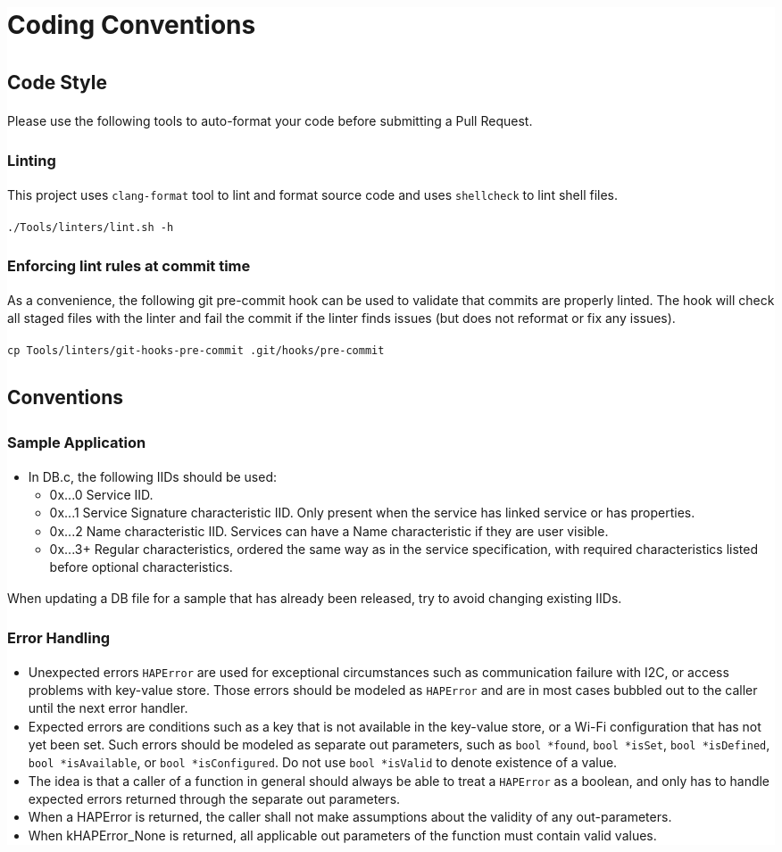# Coding Conventions

## Code Style
Please use the following tools to auto-format your code before submitting a Pull Request.

### Linting
This project uses `clang-format` tool to lint and format source code and uses `shellcheck` to lint
shell files.
```
./Tools/linters/lint.sh -h
```

### Enforcing lint rules at commit time
As a convenience, the following git pre-commit hook can be used to validate that commits are properly
linted. The hook will check all staged files with the linter and fail the commit if the linter finds issues
(but does not reformat or fix any issues).
```
cp Tools/linters/git-hooks-pre-commit .git/hooks/pre-commit
```

## Conventions

### Sample Application
- In DB.c, the following IIDs should be used:
  - 0x...0 Service IID.
  - 0x...1 Service Signature characteristic IID. Only present when the service has linked service or has properties.
  - 0x...2 Name characteristic IID. Services can have a Name characteristic if they are user visible.
  - 0x...3+ Regular characteristics, ordered the same way as in the service specification, with required characteristics
listed before optional characteristics.

When updating a DB file for a sample that has already been released, try to avoid changing existing IIDs.


### Error Handling
- Unexpected errors `HAPError` are used for exceptional circumstances such as communication failure with I2C,
or access problems with key-value store. Those errors should be modeled as `HAPError` and are in most cases
bubbled out to the caller until the next error handler.
- Expected errors are conditions such as a key that is not available in the key-value store, or a Wi-Fi configuration
that has not yet been set. Such errors should be modeled as separate out parameters, such as
`bool *found`, `bool *isSet`, `bool *isDefined`, `bool *isAvailable`, or `bool *isConfigured`. Do not use
`bool *isValid` to denote existence of a value.
- The idea is that a caller of a function in general should always be able to treat a `HAPError` as a boolean, and only
has to handle expected errors returned through the separate out parameters.
- When a HAPError is returned, the caller shall not make assumptions about the validity of any out-parameters.
- When kHAPError_None is returned, all applicable out parameters of the function must contain valid values.
